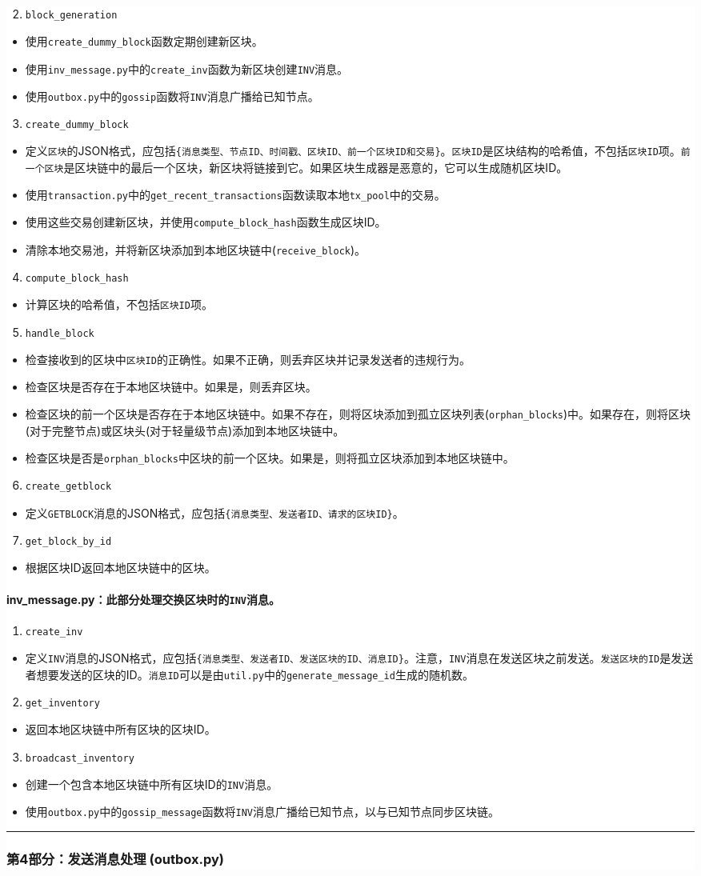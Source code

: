 2. `block_generation`

* 使用`create_dummy_block`函数定期创建新区块。

* 使用`inv_message.py`中的`create_inv`函数为新区块创建`INV`消息。

* 使用`outbox.py`中的`gossip`函数将`INV`消息广播给已知节点。

3. `create_dummy_block`

* 定义`区块`的JSON格式，应包括`{消息类型、节点ID、时间戳、区块ID、前一个区块ID和交易}`。`区块ID`是区块结构的哈希值，不包括`区块ID`项。`前一个区块`是区块链中的最后一个区块，新区块将链接到它。如果区块生成器是恶意的，它可以生成随机区块ID。

* 使用`transaction.py`中的`get_recent_transactions`函数读取本地`tx_pool`中的交易。

* 使用这些交易创建新区块，并使用`compute_block_hash`函数生成区块ID。
  
* 清除本地交易池，并将新区块添加到本地区块链中(`receive_block`)。

4. `compute_block_hash`

* 计算区块的哈希值，不包括`区块ID`项。

5. `handle_block`

* 检查接收到的区块中`区块ID`的正确性。如果不正确，则丢弃区块并记录发送者的违规行为。

* 检查区块是否存在于本地区块链中。如果是，则丢弃区块。

* 检查区块的前一个区块是否存在于本地区块链中。如果不存在，则将区块添加到孤立区块列表(`orphan_blocks`)中。如果存在，则将区块(对于完整节点)或区块头(对于轻量级节点)添加到本地区块链中。

* 检查区块是否是`orphan_blocks`中区块的前一个区块。如果是，则将孤立区块添加到本地区块链中。

6. `create_getblock`

* 定义`GETBLOCK`消息的JSON格式，应包括`{消息类型、发送者ID、请求的区块ID}`。

7. `get_block_by_id`

* 根据区块ID返回本地区块链中的区块。

#### inv_message.py：此部分处理交换区块时的`INV`消息。

1. `create_inv`

* 定义`INV`消息的JSON格式，应包括`{消息类型、发送者ID、发送区块的ID、消息ID}`。注意，`INV`消息在发送区块之前发送。`发送区块的ID`是发送者想要发送的区块的ID。`消息ID`可以是由`util.py`中的`generate_message_id`生成的随机数。

2. `get_inventory`

* 返回本地区块链中所有区块的区块ID。

3. `broadcast_inventory`

* 创建一个包含本地区块链中所有区块ID的`INV`消息。

* 使用`outbox.py`中的`gossip_message`函数将`INV`消息广播给已知节点，以与已知节点同步区块链。

---------

### 第4部分：发送消息处理 (outbox.py)
